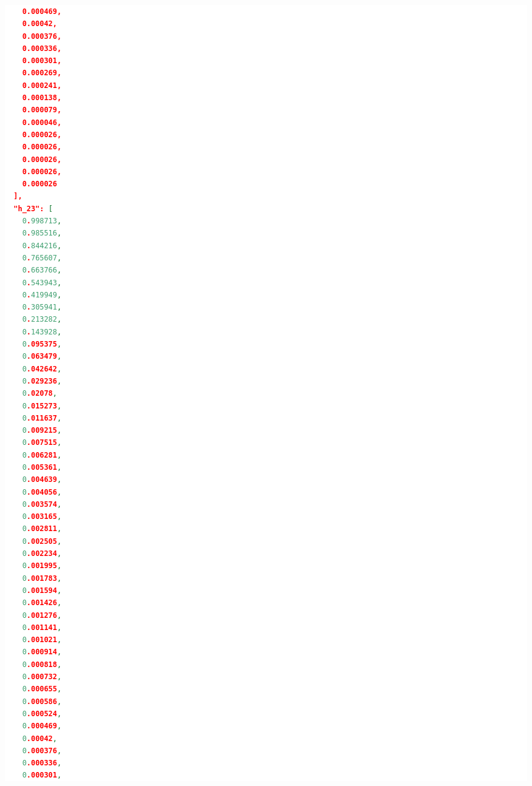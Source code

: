 ```json
    0.000469,
    0.00042,
    0.000376,
    0.000336,
    0.000301,
    0.000269,
    0.000241,
    0.000138,
    0.000079,
    0.000046,
    0.000026,
    0.000026,
    0.000026,
    0.000026,
    0.000026
  ],
  "h_23": [
    0.998713,
    0.985516,
    0.844216,
    0.765607,
    0.663766,
    0.543943,
    0.419949,
    0.305941,
    0.213282,
    0.143928,
    0.095375,
    0.063479,
    0.042642,
    0.029236,
    0.02078,
    0.015273,
    0.011637,
    0.009215,
    0.007515,
    0.006281,
    0.005361,
    0.004639,
    0.004056,
    0.003574,
    0.003165,
    0.002811,
    0.002505,
    0.002234,
    0.001995,
    0.001783,
    0.001594,
    0.001426,
    0.001276,
    0.001141,
    0.001021,
    0.000914,
    0.000818,
    0.000732,
    0.000655,
    0.000586,
    0.000524,
    0.000469,
    0.00042,
    0.000376,
    0.000336,
    0.000301,
```